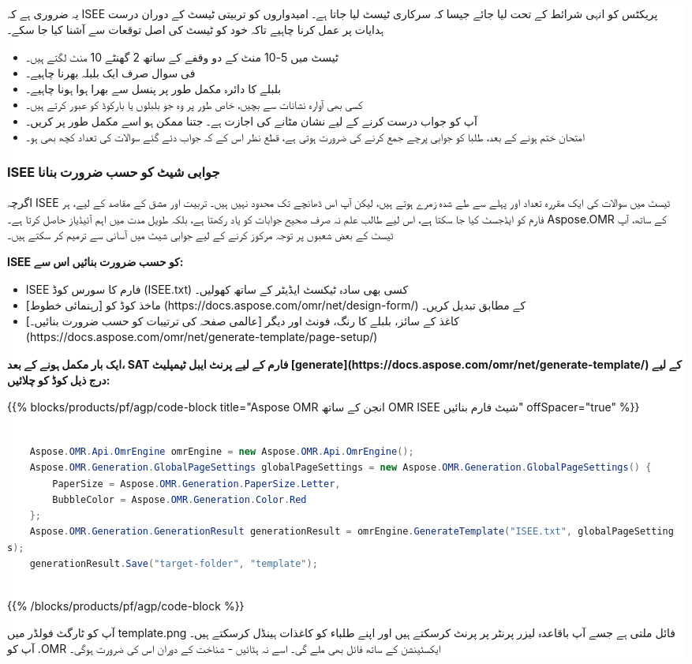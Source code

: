 <p>یہ ضروری ہے کہ ISEE پریکٹس کو انہی شرائط کے تحت لیا جائے جیسا کہ سرکاری ٹیسٹ لیا جاتا ہے۔ امیدواروں کو تربیتی ٹیسٹ کے دوران درست ہدایات پر عمل کرنا چاہیے تاکہ خود کو ٹیسٹ کی اصل توقعات سے آشنا کیا جا سکے۔</p>
<ul>
	<li>ٹیسٹ میں 5-10 منٹ کے دو وقفے کے ساتھ 2 گھنٹے 10 منٹ لگتے ہیں۔</li>
	<li>فی سوال صرف ایک بلبلہ بھرنا چاہیے۔</li>
	<li>بلبلے کا دائرہ مکمل طور پر پنسل سے بھرا ہوا ہونا چاہیے۔</li>
	<li>کسی بھی آوارہ نشانات سے بچیں، خاص طور پر وہ جو بلبلوں یا بارکوڈ کو عبور کرتے ہیں۔</li>
	<li>آپ کو جواب درست کرنے کے لیے نشان مٹانے کی اجازت ہے۔ جتنا ممکن ہو اسے مکمل طور پر کریں۔</li>
	<li>امتحان ختم ہونے کے بعد، طلبا کو جوابی پرچے جمع کرنے کی ضرورت ہوتی ہے، قطع نظر اس کے کہ جواب دئے گئے سوالات کی تعداد کچھ بھی ہو۔</li>
</ul>

<h3>ISEE جوابی شیٹ کو حسب ضرورت بنانا</h3>

<p>اگرچہ ISEE ٹیسٹ میں سوالات کی ایک مقررہ تعداد اور پہلے سے طے شدہ زمرے ہوتے ہیں، لیکن آپ اس ڈھانچے تک محدود نہیں ہیں۔ تربیت اور مشق کے مقاصد کے لیے، ہر فارم کو ایڈجسٹ کیا جا سکتا ہے، اس لیے طالب علم نہ صرف صحیح جوابات کو یاد رکھتا ہے، بلکہ طویل مدت میں اہم آئیڈیاز حاصل کرتا ہے۔ Aspose.OMR کے ساتھ، آپ ٹیسٹ کے بعض شعبوں پر توجہ مرکوز کرنے کے لیے جوابی شیٹ میں آسانی سے ترمیم کر سکتے ہیں۔</p>

<p><b>ISEE کو حسب ضرورت بنائیں اس سے:</b></p>

<ul type="1">
	<li>ISEE فارم کا سورس کوڈ (ISEE.txt) کسی بھی سادہ ٹیکسٹ ایڈیٹر کے ساتھ کھولیں۔</li>
	<li>ماخذ کوڈ کو [رہنمائی خطوط] (https://docs.aspose.com/omr/net/design-form/) کے مطابق تبدیل کریں۔</li>
	<li>کاغذ کے سائز، بلبلے کا رنگ، فونٹ اور دیگر [عالمی صفحہ کی ترتیبات کو حسب ضرورت بنائیں۔](https://docs.aspose.com/omr/net/generate-template/page-setup/)</li>
</ul>

<p><b>ایک بار مکمل ہونے کے بعد، SAT فارم کے لیے پرنٹ ایبل ٹیمپلیٹ [generate](https://docs.aspose.com/omr/net/generate-template/) کے لیے درج ذیل کوڈ کو چلائیں:</b></p>

{{% blocks/products/pf/agp/code-block title="Aspose OMR انجن کے ساتھ OMR ISEE شیٹ فارم بنائیں" offSpacer="true" %}}

```cs
    
    Aspose.OMR.Api.OmrEngine omrEngine = new Aspose.OMR.Api.OmrEngine();
    Aspose.OMR.Generation.GlobalPageSettings globalPageSettings = new Aspose.OMR.Generation.GlobalPageSettings() {
	    PaperSize = Aspose.OMR.Generation.PaperSize.Letter,
	    BubbleColor = Aspose.OMR.Generation.Color.Red
    };
    Aspose.OMR.Generation.GenerationResult generationResult = omrEngine.GenerateTemplate("ISEE.txt", globalPageSettings);
    generationResult.Save("target-folder", "template");
    
```

{{% /blocks/products/pf/agp/code-block %}}


<p>آپ کو ٹارگٹ فولڈر میں template.png فائل ملتی ہے جسے آپ باقاعدہ لیزر پرنٹر پر پرنٹ کرسکتے ہیں اور اپنے طلباء کو کاغذات ہینڈل کرسکتے ہیں۔ آپ کو .OMR ایکسٹینشن کے ساتھ فائل بھی ملے گی۔ اسے نہ ہٹائیں - شناخت کے دوران اس کی ضرورت ہوگی۔</p>
